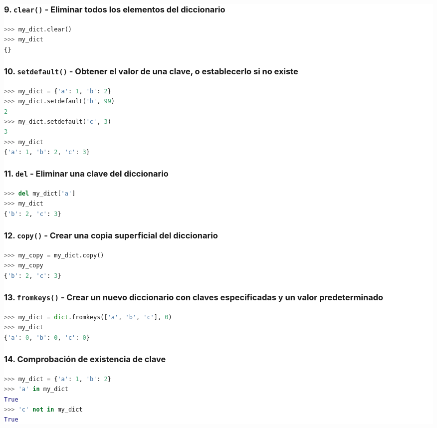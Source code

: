 ### **9. `clear()` - Eliminar todos los elementos del diccionario**
```python
>>> my_dict.clear()
>>> my_dict
{}
```

### **10. `setdefault()` - Obtener el valor de una clave, o establecerlo si no existe**
```python
>>> my_dict = {'a': 1, 'b': 2}
>>> my_dict.setdefault('b', 99)
2
>>> my_dict.setdefault('c', 3)
3
>>> my_dict
{'a': 1, 'b': 2, 'c': 3}
```

### **11. `del` - Eliminar una clave del diccionario**
```python
>>> del my_dict['a']
>>> my_dict
{'b': 2, 'c': 3}
```

### **12. `copy()` - Crear una copia superficial del diccionario**
```python
>>> my_copy = my_dict.copy()
>>> my_copy
{'b': 2, 'c': 3}
```

### **13. `fromkeys()` - Crear un nuevo diccionario con claves especificadas y un valor predeterminado**
```python
>>> my_dict = dict.fromkeys(['a', 'b', 'c'], 0)
>>> my_dict
{'a': 0, 'b': 0, 'c': 0}
```

### **14. Comprobación de existencia de clave**
```python
>>> my_dict = {'a': 1, 'b': 2}
>>> 'a' in my_dict
True
>>> 'c' not in my_dict
True
```
